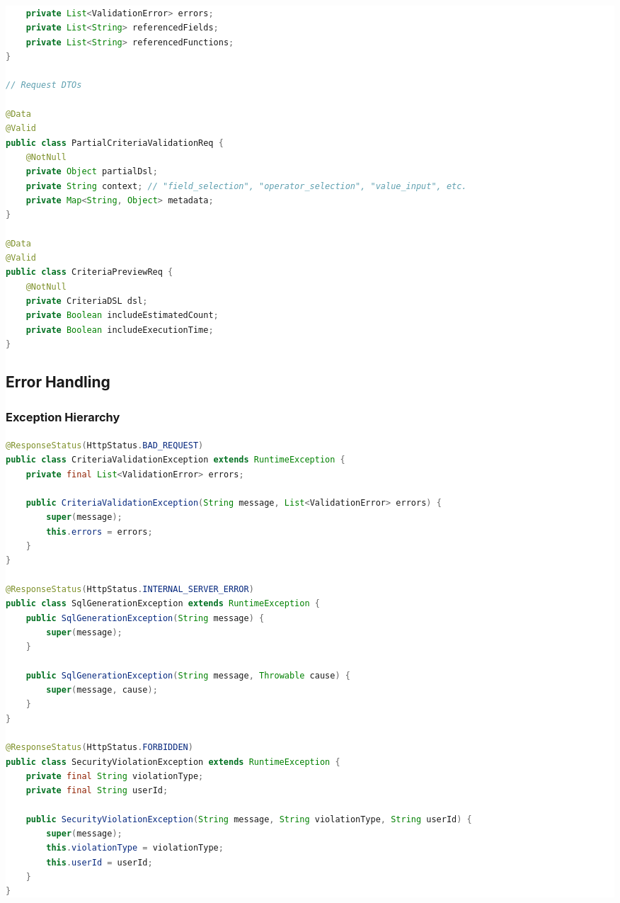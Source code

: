 ```java
    private List<ValidationError> errors;
    private List<String> referencedFields;
    private List<String> referencedFunctions;
}

// Request DTOs

@Data
@Valid
public class PartialCriteriaValidationReq {
    @NotNull
    private Object partialDsl;
    private String context; // "field_selection", "operator_selection", "value_input", etc.
    private Map<String, Object> metadata;
}

@Data
@Valid
public class CriteriaPreviewReq {
    @NotNull
    private CriteriaDSL dsl;
    private Boolean includeEstimatedCount;
    private Boolean includeExecutionTime;
}
```

## Error Handling

### Exception Hierarchy

```java
@ResponseStatus(HttpStatus.BAD_REQUEST)
public class CriteriaValidationException extends RuntimeException {
    private final List<ValidationError> errors;
    
    public CriteriaValidationException(String message, List<ValidationError> errors) {
        super(message);
        this.errors = errors;
    }
}

@ResponseStatus(HttpStatus.INTERNAL_SERVER_ERROR)
public class SqlGenerationException extends RuntimeException {
    public SqlGenerationException(String message) {
        super(message);
    }
    
    public SqlGenerationException(String message, Throwable cause) {
        super(message, cause);
    }
}

@ResponseStatus(HttpStatus.FORBIDDEN)
public class SecurityViolationException extends RuntimeException {
    private final String violationType;
    private final String userId;
    
    public SecurityViolationException(String message, String violationType, String userId) {
        super(message);
        this.violationType = violationType;
        this.userId = userId;
    }
}
```